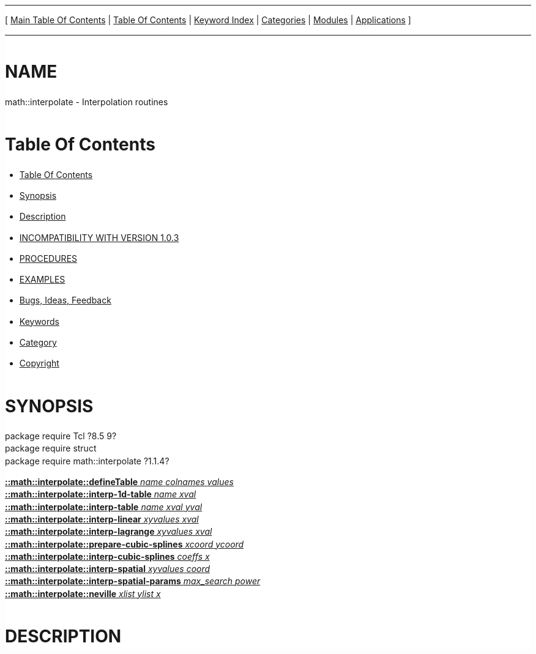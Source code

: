 
[//000000001]: # (math::interpolate \- Tcl Math Library)
[//000000002]: # (Generated from file 'interpolate\.man' by tcllib/doctools with format 'markdown')
[//000000003]: # (Copyright &copy; 2004 Arjen Markus <arjenmarkus@users\.sourceforge\.net>)
[//000000004]: # (Copyright &copy; 2004 Kevn B\. Kenny <kennykb@users\.sourceforge\.net>)
[//000000005]: # (math::interpolate\(n\) 1\.1\.4 tcllib "Tcl Math Library")

<hr> [ <a href="../../../../toc.md">Main Table Of Contents</a> &#124; <a
href="../../../toc.md">Table Of Contents</a> &#124; <a
href="../../../../index.md">Keyword Index</a> &#124; <a
href="../../../../toc0.md">Categories</a> &#124; <a
href="../../../../toc1.md">Modules</a> &#124; <a
href="../../../../toc2.md">Applications</a> ] <hr>

# NAME

math::interpolate \- Interpolation routines

# <a name='toc'></a>Table Of Contents

  - [Table Of Contents](#toc)

  - [Synopsis](#synopsis)

  - [Description](#section1)

  - [INCOMPATIBILITY WITH VERSION 1\.0\.3](#section2)

  - [PROCEDURES](#section3)

  - [EXAMPLES](#section4)

  - [Bugs, Ideas, Feedback](#section5)

  - [Keywords](#keywords)

  - [Category](#category)

  - [Copyright](#copyright)

# <a name='synopsis'></a>SYNOPSIS

package require Tcl ?8\.5 9?  
package require struct  
package require math::interpolate ?1\.1\.4?  

[__::math::interpolate::defineTable__ *name* *colnames* *values*](#1)  
[__::math::interpolate::interp\-1d\-table__ *name* *xval*](#2)  
[__::math::interpolate::interp\-table__ *name* *xval* *yval*](#3)  
[__::math::interpolate::interp\-linear__ *xyvalues* *xval*](#4)  
[__::math::interpolate::interp\-lagrange__ *xyvalues* *xval*](#5)  
[__::math::interpolate::prepare\-cubic\-splines__ *xcoord* *ycoord*](#6)  
[__::math::interpolate::interp\-cubic\-splines__ *coeffs* *x*](#7)  
[__::math::interpolate::interp\-spatial__ *xyvalues* *coord*](#8)  
[__::math::interpolate::interp\-spatial\-params__ *max\_search* *power*](#9)  
[__::math::interpolate::neville__ *xlist* *ylist* *x*](#10)  

# <a name='description'></a>DESCRIPTION
